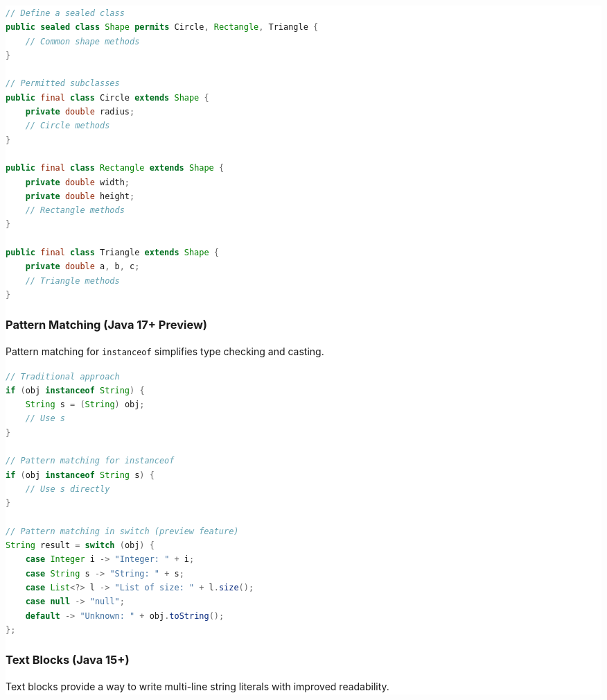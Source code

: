 ```java
// Define a sealed class
public sealed class Shape permits Circle, Rectangle, Triangle {
    // Common shape methods
}

// Permitted subclasses
public final class Circle extends Shape {
    private double radius;
    // Circle methods
}

public final class Rectangle extends Shape {
    private double width;
    private double height;
    // Rectangle methods
}

public final class Triangle extends Shape {
    private double a, b, c;
    // Triangle methods
}
```

### Pattern Matching (Java 17+ Preview)

Pattern matching for `instanceof` simplifies type checking and casting.

```java
// Traditional approach
if (obj instanceof String) {
    String s = (String) obj;
    // Use s
}

// Pattern matching for instanceof
if (obj instanceof String s) {
    // Use s directly
}

// Pattern matching in switch (preview feature)
String result = switch (obj) {
    case Integer i -> "Integer: " + i;
    case String s -> "String: " + s;
    case List<?> l -> "List of size: " + l.size();
    case null -> "null";
    default -> "Unknown: " + obj.toString();
};
```

### Text Blocks (Java 15+)

Text blocks provide a way to write multi-line string literals with improved readability.
